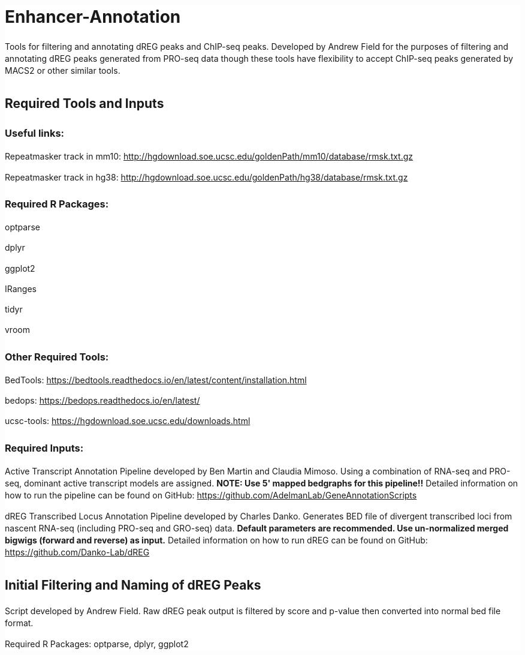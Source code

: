 # Enhancer-Annotation
Tools for filtering and annotating dREG peaks and ChIP-seq peaks. Developed by Andrew Field for the purposes of filtering and annotating dREG peaks generated from PRO-seq data though these tools have flexibility to accept ChIP-seq peaks generated by MACS2 or other similar tools.

## Required Tools and Inputs
### Useful links:
Repeatmasker track in mm10: http://hgdownload.soe.ucsc.edu/goldenPath/mm10/database/rmsk.txt.gz

Repeatmasker track in hg38: http://hgdownload.soe.ucsc.edu/goldenPath/hg38/database/rmsk.txt.gz

### Required R Packages: 

optparse

dplyr

ggplot2

IRanges

tidyr

vroom

### Other Required Tools:

BedTools: https://bedtools.readthedocs.io/en/latest/content/installation.html

bedops: https://bedops.readthedocs.io/en/latest/

ucsc-tools: https://hgdownload.soe.ucsc.edu/downloads.html

### Required Inputs:

Active Transcript Annotation
Pipeline developed by Ben Martin and Claudia Mimoso. Using a combination of RNA-seq and PRO-seq, dominant active transcript models are assigned. **NOTE: Use 5' mapped bedgraphs for this pipeline!!**
Detailed information on how to run the pipeline can be found on GitHub: https://github.com/AdelmanLab/GeneAnnotationScripts

dREG Transcribed Locus Annotation
Pipeline developed by Charles Danko. Generates BED file of divergent transcribed loci from nascent RNA-seq (including PRO-seq and GRO-seq) data. **Default parameters are recommended. Use un-normalized merged bigwigs (forward and reverse) as input.**
Detailed information on how to run dREG can be found on GitHub: https://github.com/Danko-Lab/dREG

## Initial Filtering and Naming of dREG Peaks
Script developed by Andrew Field. Raw dREG peak output is filtered by score and p-value then converted into normal bed file format.

Required R Packages: optparse, dplyr, ggplot2
